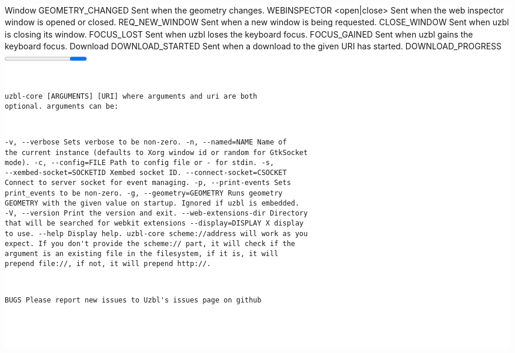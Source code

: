 Window
GEOMETRY_CHANGED <GEOMETRY>
Sent when the geometry changes.
WEBINSPECTOR <open|close>
Sent when the web inspector window is opened or closed.
REQ_NEW_WINDOW <URI>
Sent when a new window is being requested.
CLOSE_WINDOW
Sent when uzbl is closing its window.
FOCUS_LOST
Sent when uzbl loses the keyboard focus.
FOCUS_GAINED
Sent when uzbl gains the keyboard focus.
Download
DOWNLOAD_STARTED <DESTINATION>
Sent when a download to the given URI has started.
DOWNLOAD_PROGRESS <DESTINATION> <PROGRESS>
Sent when progress for a download has been updated. The progress is a value between 0 and 1.
DOWNLOAD_ERROR <DESTINATION> <REASON> <CODE> <MESSAGE>
Sent when a download has an error.
DOWNLOAD_COMPLETE <DESTINATION>
Sent when a download has completed.
Cookie
ADD_COOKIE <DOMAIN> <PATH> <NAME> <VALUE> <SCHEME> <EXPIRATION>
Sent when a cookie is added.
DELETE_COOKIE <DOMAIN> <PATH> <NAME> <VALUE> <SCHEME> <EXPIRATION>
Sent when a cookie is deleted.
COMMAND LINE ARGUMENTS
uzbl is invoked as

uzbl-core [ARGUMENTS] [URI]
where arguments and uri are both optional. arguments can be:

-v, --verbose
Sets verbose to be non-zero.
-n, --named=NAME
Name of the current instance (defaults to Xorg window id or random for GtkSocket mode).
-c, --config=FILE
Path to config file or - for stdin.
-s, --xembed-socket=SOCKETID
Xembed socket ID.
--connect-socket=CSOCKET
Connect to server socket for event managing.
-p, --print-events
Sets print_events to be non-zero.
-g, --geometry=GEOMETRY
Runs geometry GEOMETRY with the given value on startup. Ignored if uzbl is embedded.
-V, --version
Print the version and exit.
--web-extensions-dir
Directory that will be searched for webkit extensions
--display=DISPLAY
X display to use.
--help
Display help.
uzbl-core scheme://address will work as you expect. If you don't provide the scheme:// part, it will check if the argument is an existing file in the filesystem, if it is, it will prepend file://, if not, it will prepend http://.

BUGS
Please report new issues to Uzbl's issues page on github

